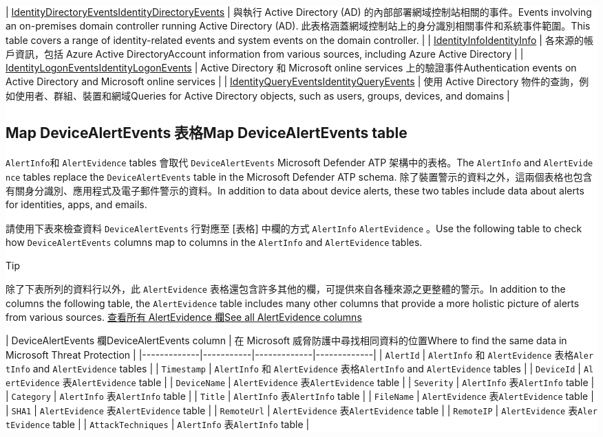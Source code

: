 | [<span data-ttu-id="4b1c8-137">IdentityDirectoryEvents</span><span class="sxs-lookup"><span data-stu-id="4b1c8-137">IdentityDirectoryEvents</span></span>](advanced-hunting-identitydirectoryevents-table.md) | <span data-ttu-id="4b1c8-138">與執行 Active Directory (AD) 的內部部署網域控制站相關的事件。</span><span class="sxs-lookup"><span data-stu-id="4b1c8-138">Events involving an on-premises domain controller running Active Directory (AD).</span></span> <span data-ttu-id="4b1c8-139">此表格涵蓋網域控制站上的身分識別相關事件和系統事件範圍。</span><span class="sxs-lookup"><span data-stu-id="4b1c8-139">This table covers a range of identity-related events and system events on the domain controller.</span></span> |
| [<span data-ttu-id="4b1c8-140">IdentityInfo</span><span class="sxs-lookup"><span data-stu-id="4b1c8-140">IdentityInfo</span></span>](advanced-hunting-identityinfo-table.md) | <span data-ttu-id="4b1c8-141">各來源的帳戶資訊，包括 Azure Active Directory</span><span class="sxs-lookup"><span data-stu-id="4b1c8-141">Account information from various sources, including Azure Active Directory</span></span> |
| [<span data-ttu-id="4b1c8-142">IdentityLogonEvents</span><span class="sxs-lookup"><span data-stu-id="4b1c8-142">IdentityLogonEvents</span></span>](advanced-hunting-identitylogonevents-table.md) | <span data-ttu-id="4b1c8-143">Active Directory 和 Microsoft online services 上的驗證事件</span><span class="sxs-lookup"><span data-stu-id="4b1c8-143">Authentication events on Active Directory and Microsoft online services</span></span> |
| [<span data-ttu-id="4b1c8-144">IdentityQueryEvents</span><span class="sxs-lookup"><span data-stu-id="4b1c8-144">IdentityQueryEvents</span></span>](advanced-hunting-identityqueryevents-table.md) | <span data-ttu-id="4b1c8-145">使用 Active Directory 物件的查詢，例如使用者、群組、裝置和網域</span><span class="sxs-lookup"><span data-stu-id="4b1c8-145">Queries for Active Directory objects, such as users, groups, devices, and domains</span></span> |

## <a name="map-devicealertevents-table"></a><span data-ttu-id="4b1c8-146">Map DeviceAlertEvents 表格</span><span class="sxs-lookup"><span data-stu-id="4b1c8-146">Map DeviceAlertEvents table</span></span>
<span data-ttu-id="4b1c8-147">`AlertInfo`和 `AlertEvidence` tables 會取代 `DeviceAlertEvents` Microsoft Defender ATP 架構中的表格。</span><span class="sxs-lookup"><span data-stu-id="4b1c8-147">The `AlertInfo` and `AlertEvidence` tables replace the `DeviceAlertEvents` table in the Microsoft Defender ATP schema.</span></span> <span data-ttu-id="4b1c8-148">除了裝置警示的資料之外，這兩個表格也包含有關身分識別、應用程式及電子郵件警示的資料。</span><span class="sxs-lookup"><span data-stu-id="4b1c8-148">In addition to data about device alerts, these two tables include data about alerts for identities, apps, and emails.</span></span>

<span data-ttu-id="4b1c8-149">請使用下表來檢查資料 `DeviceAlertEvents` 行對應至 [表格] 中欄的方式 `AlertInfo` `AlertEvidence` 。</span><span class="sxs-lookup"><span data-stu-id="4b1c8-149">Use the following table to check how `DeviceAlertEvents` columns map to columns in the `AlertInfo` and `AlertEvidence` tables.</span></span>

>[!TIP]
><span data-ttu-id="4b1c8-150">除了下表所列的資料行以外，此 `AlertEvidence` 表格還包含許多其他的欄，可提供來自各種來源之更整體的警示。</span><span class="sxs-lookup"><span data-stu-id="4b1c8-150">In addition to the columns the following table, the `AlertEvidence` table includes many other columns that provide a more holistic picture of alerts from various sources.</span></span> [<span data-ttu-id="4b1c8-151">查看所有 AlertEvidence 欄</span><span class="sxs-lookup"><span data-stu-id="4b1c8-151">See all AlertEvidence columns</span></span>](advanced-hunting-alertevidence-table.md) 

| <span data-ttu-id="4b1c8-152">DeviceAlertEvents 欄</span><span class="sxs-lookup"><span data-stu-id="4b1c8-152">DeviceAlertEvents column</span></span> | <span data-ttu-id="4b1c8-153">在 Microsoft 威脅防護中尋找相同資料的位置</span><span class="sxs-lookup"><span data-stu-id="4b1c8-153">Where to find the same data in Microsoft Threat Protection</span></span> |
|-------------|-----------|-------------|-------------|
| `AlertId` | <span data-ttu-id="4b1c8-154">`AlertInfo` 和  `AlertEvidence` 表格</span><span class="sxs-lookup"><span data-stu-id="4b1c8-154">`AlertInfo` and  `AlertEvidence` tables</span></span> |
| `Timestamp` | <span data-ttu-id="4b1c8-155">`AlertInfo` 和  `AlertEvidence` 表格</span><span class="sxs-lookup"><span data-stu-id="4b1c8-155">`AlertInfo` and  `AlertEvidence` tables</span></span> |
| `DeviceId` | <span data-ttu-id="4b1c8-156">`AlertEvidence` 表</span><span class="sxs-lookup"><span data-stu-id="4b1c8-156">`AlertEvidence` table</span></span> |
| `DeviceName` | <span data-ttu-id="4b1c8-157">`AlertEvidence` 表</span><span class="sxs-lookup"><span data-stu-id="4b1c8-157">`AlertEvidence` table</span></span> |
| `Severity` | <span data-ttu-id="4b1c8-158">`AlertInfo` 表</span><span class="sxs-lookup"><span data-stu-id="4b1c8-158">`AlertInfo` table</span></span> |
| `Category` | <span data-ttu-id="4b1c8-159">`AlertInfo` 表</span><span class="sxs-lookup"><span data-stu-id="4b1c8-159">`AlertInfo` table</span></span> |
| `Title` | <span data-ttu-id="4b1c8-160">`AlertInfo` 表</span><span class="sxs-lookup"><span data-stu-id="4b1c8-160">`AlertInfo` table</span></span> |
| `FileName` | <span data-ttu-id="4b1c8-161">`AlertEvidence` 表</span><span class="sxs-lookup"><span data-stu-id="4b1c8-161">`AlertEvidence` table</span></span> |
| `SHA1` | <span data-ttu-id="4b1c8-162">`AlertEvidence` 表</span><span class="sxs-lookup"><span data-stu-id="4b1c8-162">`AlertEvidence` table</span></span> |
| `RemoteUrl` | <span data-ttu-id="4b1c8-163">`AlertEvidence` 表</span><span class="sxs-lookup"><span data-stu-id="4b1c8-163">`AlertEvidence` table</span></span> |
| `RemoteIP` | <span data-ttu-id="4b1c8-164">`AlertEvidence` 表</span><span class="sxs-lookup"><span data-stu-id="4b1c8-164">`AlertEvidence` table</span></span> |
| `AttackTechniques` | <span data-ttu-id="4b1c8-165">`AlertInfo` 表</span><span class="sxs-lookup"><span data-stu-id="4b1c8-165">`AlertInfo` table</span></span> |